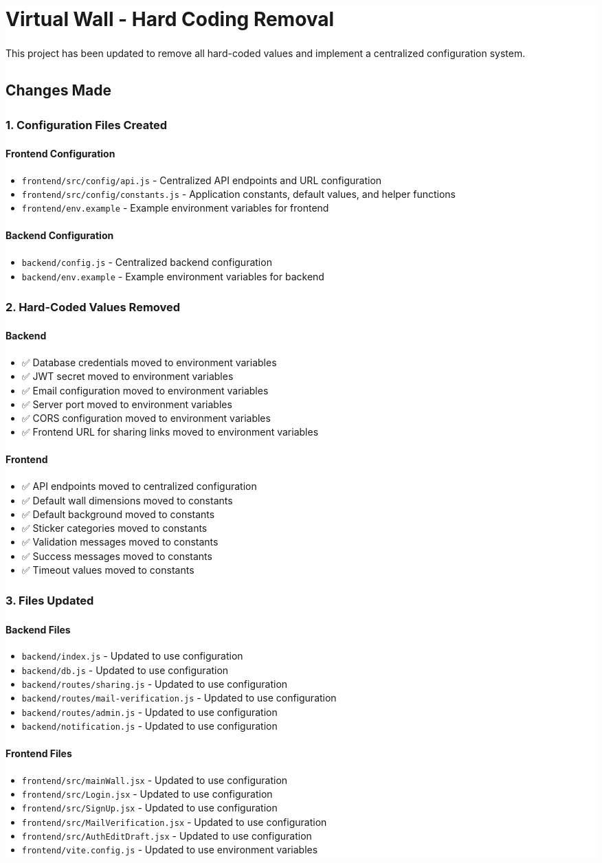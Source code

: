 # Virtual Wall - Hard Coding Removal

This project has been updated to remove all hard-coded values and implement a centralized configuration system.

## Changes Made

### 1. Configuration Files Created

#### Frontend Configuration
- `frontend/src/config/api.js` - Centralized API endpoints and URL configuration
- `frontend/src/config/constants.js` - Application constants, default values, and helper functions
- `frontend/env.example` - Example environment variables for frontend

#### Backend Configuration
- `backend/config.js` - Centralized backend configuration
- `backend/env.example` - Example environment variables for backend

### 2. Hard-Coded Values Removed

#### Backend
- ✅ Database credentials moved to environment variables
- ✅ JWT secret moved to environment variables
- ✅ Email configuration moved to environment variables
- ✅ Server port moved to environment variables
- ✅ CORS configuration moved to environment variables
- ✅ Frontend URL for sharing links moved to environment variables

#### Frontend
- ✅ API endpoints moved to centralized configuration
- ✅ Default wall dimensions moved to constants
- ✅ Default background moved to constants
- ✅ Sticker categories moved to constants
- ✅ Validation messages moved to constants
- ✅ Success messages moved to constants
- ✅ Timeout values moved to constants

### 3. Files Updated

#### Backend Files
- `backend/index.js` - Updated to use configuration
- `backend/db.js` - Updated to use configuration
- `backend/routes/sharing.js` - Updated to use configuration
- `backend/routes/mail-verification.js` - Updated to use configuration
- `backend/routes/admin.js` - Updated to use configuration
- `backend/notification.js` - Updated to use configuration

#### Frontend Files
- `frontend/src/mainWall.jsx` - Updated to use configuration
- `frontend/src/Login.jsx` - Updated to use configuration
- `frontend/src/SignUp.jsx` - Updated to use configuration
- `frontend/src/MailVerification.jsx` - Updated to use configuration
- `frontend/src/AuthEditDraft.jsx` - Updated to use configuration
- `frontend/vite.config.js` - Updated to use environment variables
